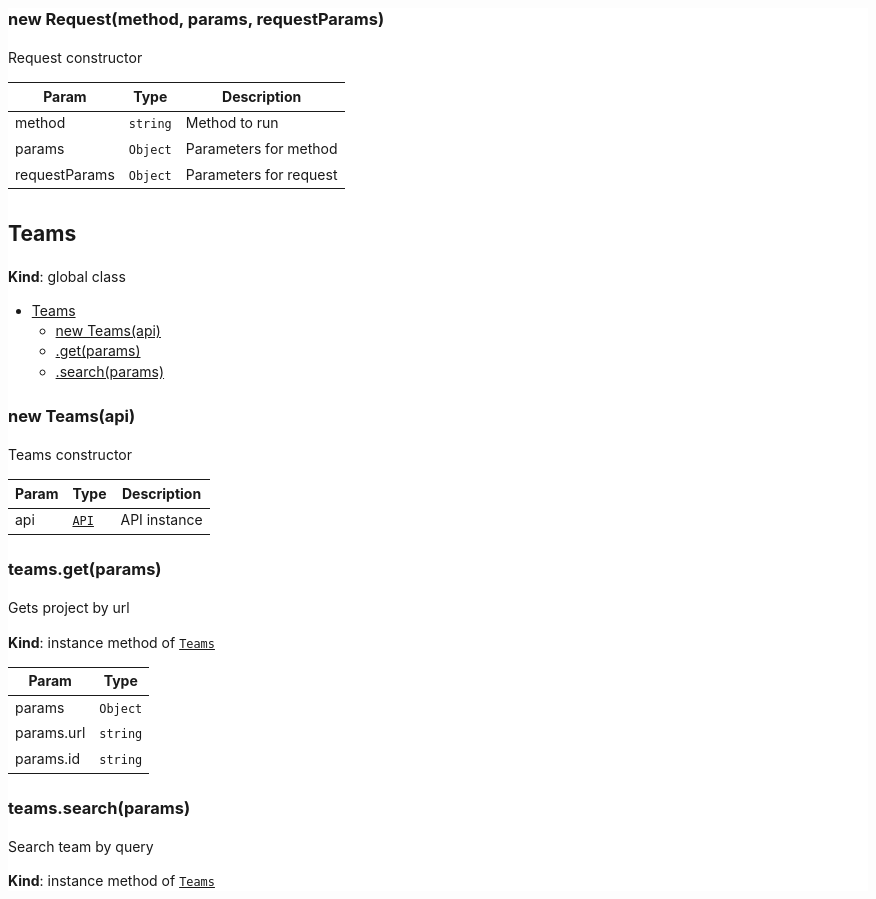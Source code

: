 ### new Request(method, params, requestParams)
Request constructor


| Param | Type | Description |
| --- | --- | --- |
| method | <code>string</code> | Method to run |
| params | <code>Object</code> | Parameters for method |
| requestParams | <code>Object</code> | Parameters for request |

<a name="Teams"></a>

## Teams
**Kind**: global class  

* [Teams](#Teams)
    * [new Teams(api)](#new_Teams_new)
    * [.get(params)](#Teams+get)
    * [.search(params)](#Teams+search)

<a name="new_Teams_new"></a>

### new Teams(api)
Teams constructor


| Param | Type | Description |
| --- | --- | --- |
| api | [<code>API</code>](#API) | API instance |

<a name="Teams+get"></a>

### teams.get(params)
Gets project by url

**Kind**: instance method of [<code>Teams</code>](#Teams)  

| Param | Type |
| --- | --- |
| params | <code>Object</code> | 
| params.url | <code>string</code> | 
| params.id | <code>string</code> | 

<a name="Teams+search"></a>

### teams.search(params)
Search team by query

**Kind**: instance method of [<code>Teams</code>](#Teams)  
